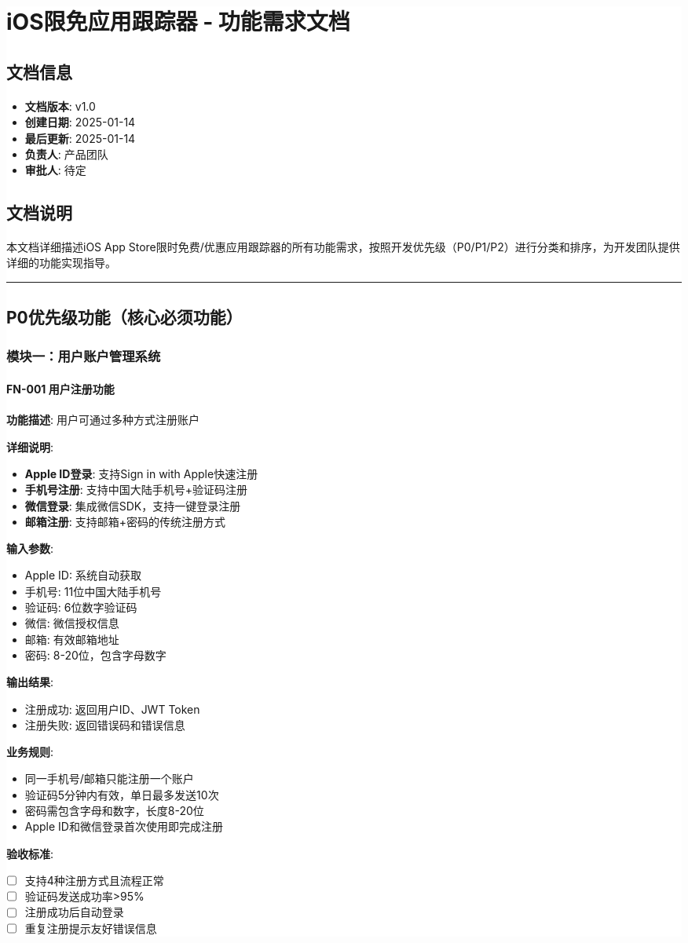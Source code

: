 # iOS限免应用跟踪器 - 功能需求文档

## 文档信息
- **文档版本**: v1.0
- **创建日期**: 2025-01-14
- **最后更新**: 2025-01-14
- **负责人**: 产品团队
- **审批人**: 待定

## 文档说明
本文档详细描述iOS App Store限时免费/优惠应用跟踪器的所有功能需求，按照开发优先级（P0/P1/P2）进行分类和排序，为开发团队提供详细的功能实现指导。

---

## P0优先级功能（核心必须功能）

### 模块一：用户账户管理系统

#### FN-001 用户注册功能
**功能描述**: 用户可通过多种方式注册账户

**详细说明**:
- **Apple ID登录**: 支持Sign in with Apple快速注册
- **手机号注册**: 支持中国大陆手机号+验证码注册
- **微信登录**: 集成微信SDK，支持一键登录注册
- **邮箱注册**: 支持邮箱+密码的传统注册方式

**输入参数**:
- Apple ID: 系统自动获取
- 手机号: 11位中国大陆手机号
- 验证码: 6位数字验证码
- 微信: 微信授权信息
- 邮箱: 有效邮箱地址
- 密码: 8-20位，包含字母数字

**输出结果**:
- 注册成功: 返回用户ID、JWT Token
- 注册失败: 返回错误码和错误信息

**业务规则**:
- 同一手机号/邮箱只能注册一个账户
- 验证码5分钟内有效，单日最多发送10次
- 密码需包含字母和数字，长度8-20位
- Apple ID和微信登录首次使用即完成注册

**验收标准**:
- [ ] 支持4种注册方式且流程正常
- [ ] 验证码发送成功率>95%
- [ ] 注册成功后自动登录
- [ ] 重复注册提示友好错误信息
